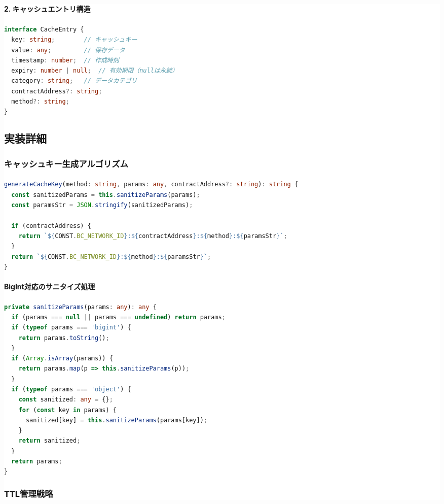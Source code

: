 #### 2. キャッシュエントリ構造

```typescript
interface CacheEntry {
  key: string;        // キャッシュキー
  value: any;         // 保存データ
  timestamp: number;  // 作成時刻
  expiry: number | null;  // 有効期限（nullは永続）
  category: string;   // データカテゴリ
  contractAddress?: string;
  method?: string;
}
```

## 実装詳細

### キャッシュキー生成アルゴリズム

```typescript
generateCacheKey(method: string, params: any, contractAddress?: string): string {
  const sanitizedParams = this.sanitizeParams(params);
  const paramsStr = JSON.stringify(sanitizedParams);
  
  if (contractAddress) {
    return `${CONST.BC_NETWORK_ID}:${contractAddress}:${method}:${paramsStr}`;
  }
  return `${CONST.BC_NETWORK_ID}:${method}:${paramsStr}`;
}
```

#### BigInt対応のサニタイズ処理

```typescript
private sanitizeParams(params: any): any {
  if (params === null || params === undefined) return params;
  if (typeof params === 'bigint') {
    return params.toString();
  }
  if (Array.isArray(params)) {
    return params.map(p => this.sanitizeParams(p));
  }
  if (typeof params === 'object') {
    const sanitized: any = {};
    for (const key in params) {
      sanitized[key] = this.sanitizeParams(params[key]);
    }
    return sanitized;
  }
  return params;
}
```

### TTL管理戦略
